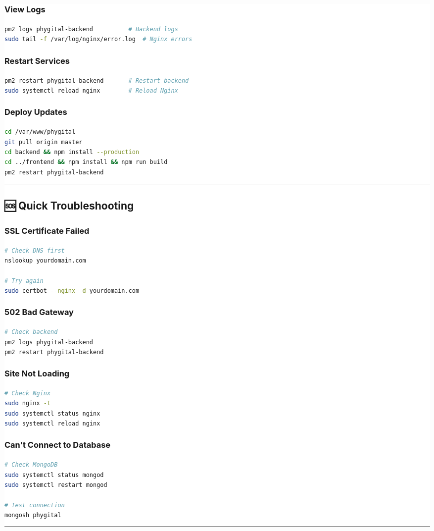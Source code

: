 ### View Logs
```bash
pm2 logs phygital-backend          # Backend logs
sudo tail -f /var/log/nginx/error.log  # Nginx errors
```

### Restart Services
```bash
pm2 restart phygital-backend       # Restart backend
sudo systemctl reload nginx        # Reload Nginx
```

### Deploy Updates
```bash
cd /var/www/phygital
git pull origin master
cd backend && npm install --production
cd ../frontend && npm install && npm run build
pm2 restart phygital-backend
```

---

## 🆘 Quick Troubleshooting

### SSL Certificate Failed
```bash
# Check DNS first
nslookup yourdomain.com

# Try again
sudo certbot --nginx -d yourdomain.com
```

### 502 Bad Gateway
```bash
# Check backend
pm2 logs phygital-backend
pm2 restart phygital-backend
```

### Site Not Loading
```bash
# Check Nginx
sudo nginx -t
sudo systemctl status nginx
sudo systemctl reload nginx
```

### Can't Connect to Database
```bash
# Check MongoDB
sudo systemctl status mongod
sudo systemctl restart mongod

# Test connection
mongosh phygital
```

---